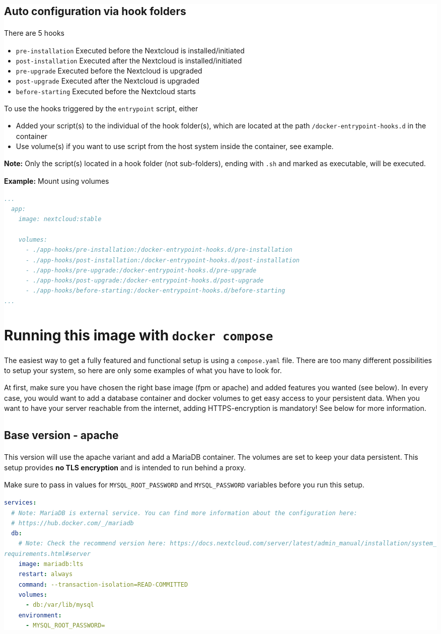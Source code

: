 ## Auto configuration via hook folders

There are 5 hooks

- `pre-installation` Executed before the Nextcloud is installed/initiated
- `post-installation` Executed after the Nextcloud is installed/initiated
- `pre-upgrade` Executed before the Nextcloud is upgraded
- `post-upgrade` Executed after the Nextcloud is upgraded
- `before-starting` Executed before the Nextcloud starts

To use the hooks triggered by the `entrypoint` script, either
- Added your script(s) to the individual of the hook folder(s), which are located at the path `/docker-entrypoint-hooks.d` in the container
- Use volume(s) if you want to use script from the host system inside the container, see example.

**Note:** Only the script(s) located in a hook folder (not sub-folders), ending with `.sh` and marked as executable, will be executed.

**Example:** Mount using volumes
```yaml
...
  app:
    image: nextcloud:stable

    volumes:
      - ./app-hooks/pre-installation:/docker-entrypoint-hooks.d/pre-installation
      - ./app-hooks/post-installation:/docker-entrypoint-hooks.d/post-installation
      - ./app-hooks/pre-upgrade:/docker-entrypoint-hooks.d/pre-upgrade
      - ./app-hooks/post-upgrade:/docker-entrypoint-hooks.d/post-upgrade
      - ./app-hooks/before-starting:/docker-entrypoint-hooks.d/before-starting
...
```

# Running this image with `docker compose`
The easiest way to get a fully featured and functional setup is using a `compose.yaml` file. There are too many different possibilities to setup your system, so here are only some examples of what you have to look for.

At first, make sure you have chosen the right base image (fpm or apache) and added features you wanted (see below). In every case, you would want to add a database container and docker volumes to get easy access to your persistent data. When you want to have your server reachable from the internet, adding HTTPS-encryption is mandatory! See below for more information.

## Base version - apache
This version will use the apache variant and add a MariaDB container. The volumes are set to keep your data persistent. This setup provides **no TLS encryption** and is intended to run behind a proxy.

Make sure to pass in values for `MYSQL_ROOT_PASSWORD` and `MYSQL_PASSWORD` variables before you run this setup.

```yaml
services:
  # Note: MariaDB is external service. You can find more information about the configuration here:
  # https://hub.docker.com/_/mariadb
  db:
    # Note: Check the recommend version here: https://docs.nextcloud.com/server/latest/admin_manual/installation/system_requirements.html#server
    image: mariadb:lts
    restart: always
    command: --transaction-isolation=READ-COMMITTED
    volumes:
      - db:/var/lib/mysql
    environment:
      - MYSQL_ROOT_PASSWORD=
```